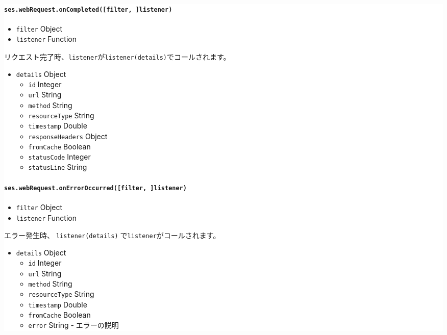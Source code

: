 #### `ses.webRequest.onCompleted([filter, ]listener)`

* `filter` Object
* `listener` Function

リクエスト完了時、`listener`が`listener(details)`でコールされます。

* `details` Object
  * `id` Integer
  * `url` String
  * `method` String
  * `resourceType` String
  * `timestamp` Double
  * `responseHeaders` Object
  * `fromCache` Boolean
  * `statusCode` Integer
  * `statusLine` String

#### `ses.webRequest.onErrorOccurred([filter, ]listener)`

* `filter` Object
* `listener` Function

エラー発生時、 `listener(details)` で`listener`がコールされます。

* `details` Object
  * `id` Integer
  * `url` String
  * `method` String
  * `resourceType` String
  * `timestamp` Double
  * `fromCache` Boolean
  * `error` String - エラーの説明
